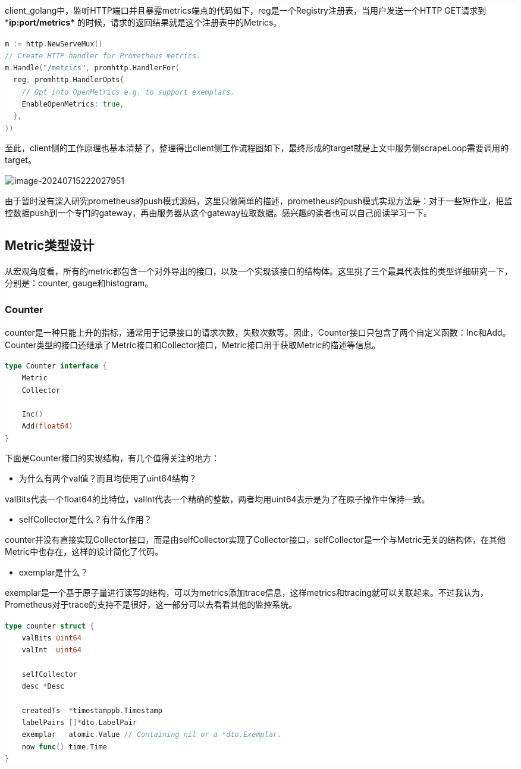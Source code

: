 client_golang中，监听HTTP端口并且暴露metrics端点的代码如下，reg是一个Registry注册表，当用户发送一个HTTP GET请求到 ***ip:port/metrics\*** 的时候，请求的返回结果就是这个注册表中的Metrics。

```go 
m := http.NewServeMux()
// Create HTTP handler for Prometheus metrics.
m.Handle("/metrics", promhttp.HandlerFor(
  reg, promhttp.HandlerOpts{
    // Opt into OpenMetrics e.g. to support exemplars.
    EnableOpenMetrics: true,
  },
))
```

至此，client侧的工作原理也基本清楚了，整理得出client侧工作流程图如下，最终形成的target就是上文中服务侧scrapeLoop需要调用的target。

![image-20240715222027951](https://vblog-1315512378.cos.ap-guangzhou.myqcloud.com/imgs/image-20240715222027951.png)

由于暂时没有深入研究prometheus的push模式源码，这里只做简单的描述，prometheus的push模式实现方法是：对于一些短作业，把监控数据push到一个专门的gateway，再由服务器从这个gateway拉取数据。感兴趣的读者也可以自己阅读学习一下。

## Metric类型设计

从宏观角度看，所有的metric都包含一个对外导出的接口，以及一个实现该接口的结构体。这里挑了三个最具代表性的类型详细研究一下，分别是：counter, gauge和histogram。

### Counter

counter是一种只能上升的指标，通常用于记录接口的请求次数，失败次数等。因此，Counter接口只包含了两个自定义函数：Inc和Add。Counter类型的接口还继承了Metric接口和Collector接口，Metric接口用于获取Metric的描述等信息。

```go 
type Counter interface {
	Metric
	Collector

	Inc()
	Add(float64)
}
```

下面是Counter接口的实现结构，有几个值得关注的地方：

- 为什么有两个val值？而且均使用了uint64结构？

valBits代表一个float64的比特位，valInt代表一个精确的整数，两者均用uint64表示是为了在原子操作中保持一致。

- selfCollector是什么？有什么作用？

counter并没有直接实现Collector接口，而是由selfCollector实现了Collector接口，selfCollector是一个与Metric无关的结构体，在其他Metric中也存在，这样的设计简化了代码。

- exemplar是什么？

exemplar是一个基于原子量进行读写的结构，可以为metrics添加trace信息，这样metrics和tracing就可以关联起来。不过我认为，Prometheus对于trace的支持不是很好，这一部分可以去看看其他的监控系统。

```go 
type counter struct {
	valBits uint64
	valInt  uint64

	selfCollector
	desc *Desc

	createdTs  *timestamppb.Timestamp
	labelPairs []*dto.LabelPair
	exemplar   atomic.Value // Containing nil or a *dto.Exemplar.
	now func() time.Time
}
```